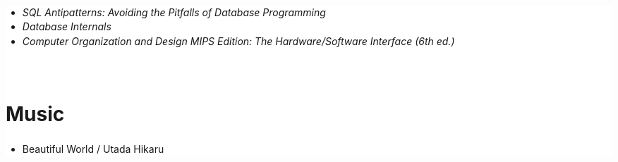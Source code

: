 - *SQL Antipatterns: Avoiding the Pitfalls of Database Programming*
- *Database Internals*
- *Computer Organization and Design MIPS Edition: The Hardware/Software Interface (6th ed.)*

<br>

# Music

- Beautiful World / Utada Hikaru
